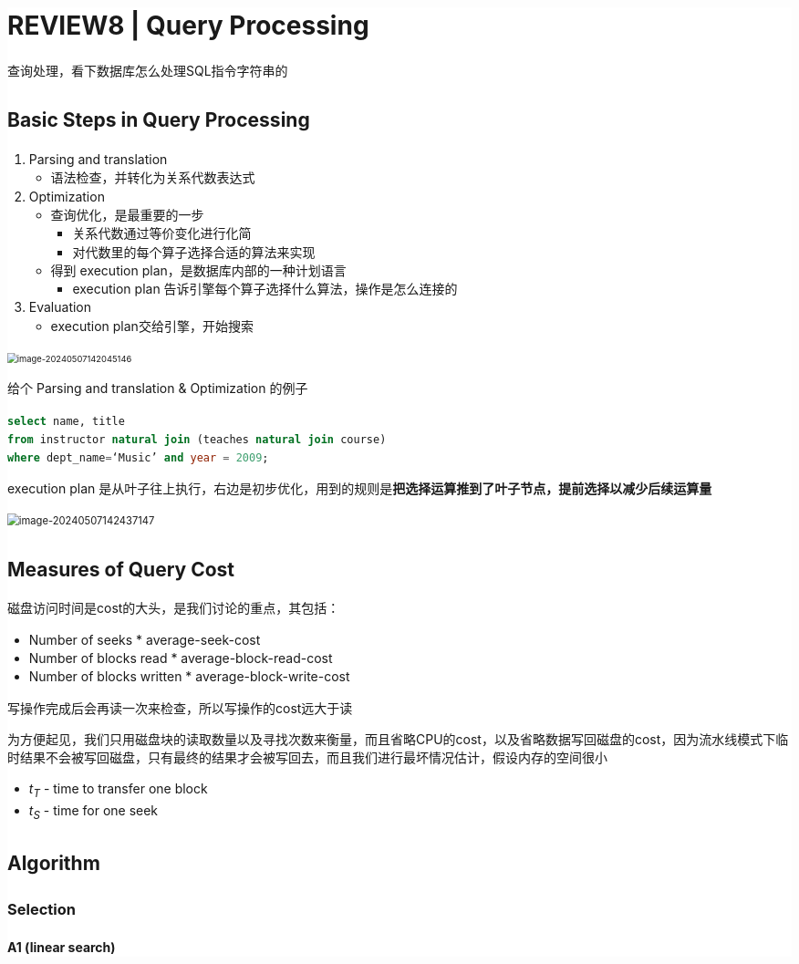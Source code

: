 #  REVIEW8 | Query Processing

查询处理，看下数据库怎么处理SQL指令字符串的

## Basic Steps in Query Processing

1. Parsing and translation
   - 语法检查，并转化为关系代数表达式
2. Optimization
   - 查询优化，是最重要的一步
     - 关系代数通过等价变化进行化简
     - 对代数里的每个算子选择合适的算法来实现
   - 得到 execution plan，是数据库内部的一种计划语言
     - execution plan 告诉引擎每个算子选择什么算法，操作是怎么连接的
3. Evaluation
   - execution plan交给引擎，开始搜索

<img src="https://raw.githubusercontent.com/RimLutienpeist/image-hosting/main/image-20240507142045146.png" alt="image-20240507142045146" style="zoom:67%;" />

给个 Parsing and translation & Optimization 的例子

```sql
select name, title 
from instructor natural join (teaches natural join course)
where dept_name=‘Music’ and year = 2009;
```

execution plan 是从叶子往上执行，右边是初步优化，用到的规则是**把选择运算推到了叶子节点，提前选择以减少后续运算量**

<img src="https://raw.githubusercontent.com/RimLutienpeist/image-hosting/main/image-20240507142437147.png" alt="image-20240507142437147" style="zoom: 80%;" />

## Measures of Query Cost

磁盘访问时间是cost的大头，是我们讨论的重点，其包括：

- Number of seeks 				* average-seek-cost 
- Number of blocks read       * average-block-read-cost 
- Number of blocks written   * average-block-write-cost

写操作完成后会再读一次来检查，所以写操作的cost远大于读

为方便起见，我们只用磁盘块的读取数量以及寻找次数来衡量，而且省略CPU的cost，以及省略数据写回磁盘的cost，因为流水线模式下临时结果不会被写回磁盘，只有最终的结果才会被写回去，而且我们进行最坏情况估计，假设内存的空间很小

- $t_T$ - time to transfer one block
- $t_S$ - time for one seek

## Algorithm 

### Selection 

#### A1 (linear search)
